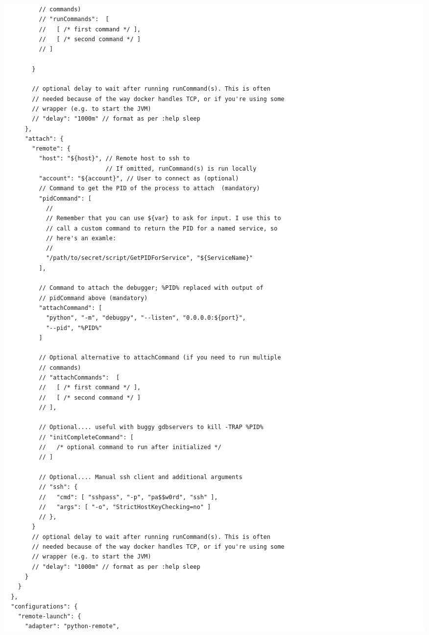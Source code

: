```jsonc
          // commands)
          // "runCommands":  [
          //   [ /* first command */ ],
          //   [ /* second command */ ]
          // ]

        }

        // optional delay to wait after running runCommand(s). This is often
        // needed because of the way docker handles TCP, or if you're using some
        // wrapper (e.g. to start the JVM)
        // "delay": "1000m" // format as per :help sleep
      },
      "attach": {
        "remote": {
          "host": "${host}", // Remote host to ssh to
                             // If omitted, runCommand(s) is run locally
          "account": "${account}", // User to connect as (optional)
          // Command to get the PID of the process to attach  (mandatory)
          "pidCommand": [
            //
            // Remember that you can use ${var} to ask for input. I use this to
            // call a custom command to return the PID for a named service, so
            // here's an examle:
            //
            "/path/to/secret/script/GetPIDForService", "${ServiceName}"
          ],

          // Command to attach the debugger; %PID% replaced with output of
          // pidCommand above (mandatory)
          "attachCommand": [
            "python", "-m", "debugpy", "--listen", "0.0.0.0:${port}",
            "--pid", "%PID%"
          ]

          // Optional alternative to attachCommand (if you need to run multiple
          // commands)
          // "attachCommands":  [
          //   [ /* first command */ ],
          //   [ /* second command */ ]
          // ],

          // Optional.... useful with buggy gdbservers to kill -TRAP %PID%
          // "initCompleteCommand": [
          //   /* optional command to run after initialized */
          // ]

          // Optional.... Manual ssh client and additional arguments
          // "ssh": {
          //   "cmd": [ "sshpass", "-p", "pa$$w0rd", "ssh" ],
          //   "args": [ "-o", "StrictHostKeyChecking=no" ]
          // },
        }
        // optional delay to wait after running runCommand(s). This is often
        // needed because of the way docker handles TCP, or if you're using some
        // wrapper (e.g. to start the JVM)
        // "delay": "1000m" // format as per :help sleep
      }
    }
  },
  "configurations": {
    "remote-launch": {
      "adapter": "python-remote",
```

[dap]: https://microsoft.github.io/debug-adapter-protocol/
[schema]: https://puremourning.github.io/vimspector/schema/vimspector.schema.json
[gadget-schema]: https://puremourning.github.io/vimspector/schema/gadgets.schema.json
[website-getting-started]: https://puremourning.github.io/vimspector-web/#getting-started
[YouCompleteMe]: https://github.com/ycm-core/YouCompleteMe
[lsp-examples]: https://github.com/ycm-core/lsp-examples
[vscode-json]: https://github.com/vscode-langservers/vscode-json-languageserver
[json-ls-config]: https://github.com/vscode-langservers/vscode-json-languageserver#settings